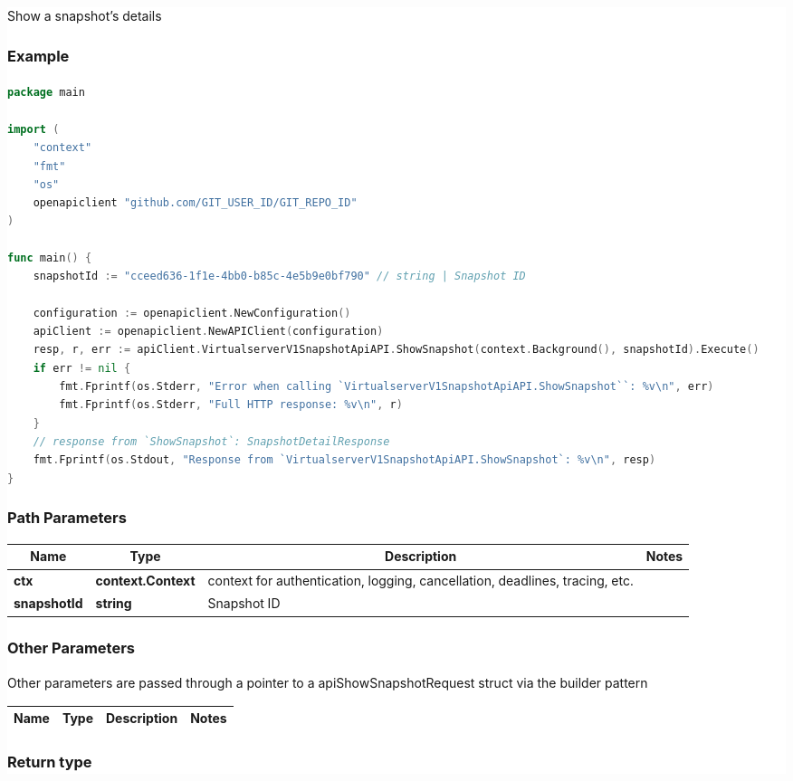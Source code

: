Show a snapshot’s details



### Example

```go
package main

import (
	"context"
	"fmt"
	"os"
	openapiclient "github.com/GIT_USER_ID/GIT_REPO_ID"
)

func main() {
	snapshotId := "cceed636-1f1e-4bb0-b85c-4e5b9e0bf790" // string | Snapshot ID

	configuration := openapiclient.NewConfiguration()
	apiClient := openapiclient.NewAPIClient(configuration)
	resp, r, err := apiClient.VirtualserverV1SnapshotApiAPI.ShowSnapshot(context.Background(), snapshotId).Execute()
	if err != nil {
		fmt.Fprintf(os.Stderr, "Error when calling `VirtualserverV1SnapshotApiAPI.ShowSnapshot``: %v\n", err)
		fmt.Fprintf(os.Stderr, "Full HTTP response: %v\n", r)
	}
	// response from `ShowSnapshot`: SnapshotDetailResponse
	fmt.Fprintf(os.Stdout, "Response from `VirtualserverV1SnapshotApiAPI.ShowSnapshot`: %v\n", resp)
}
```

### Path Parameters


Name | Type | Description  | Notes
------------- | ------------- | ------------- | -------------
**ctx** | **context.Context** | context for authentication, logging, cancellation, deadlines, tracing, etc.
**snapshotId** | **string** | Snapshot ID | 

### Other Parameters

Other parameters are passed through a pointer to a apiShowSnapshotRequest struct via the builder pattern


Name | Type | Description  | Notes
------------- | ------------- | ------------- | -------------


### Return type
